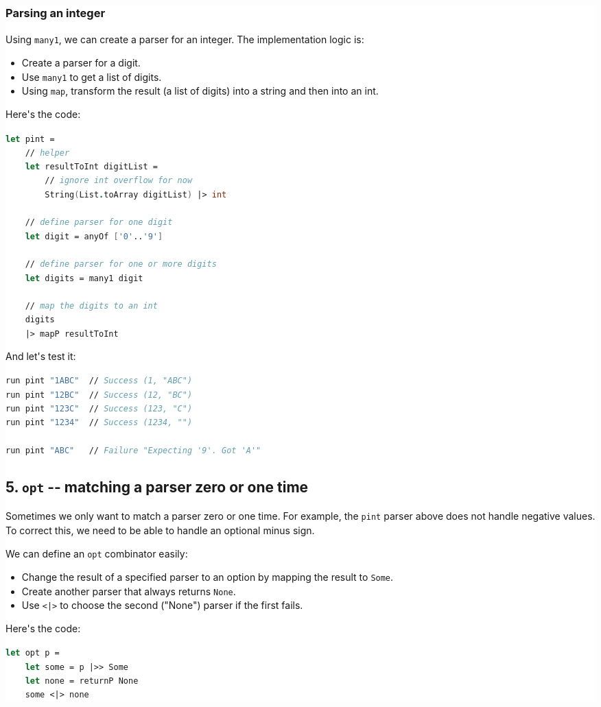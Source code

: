 ### Parsing an integer

Using `many1`, we can create a parser for an integer. The implementation logic is:

* Create a parser for a digit.
* Use `many1` to get a list of digits.
* Using `map`, transform the result (a list of digits) into a string and then into an int.

Here's the code:

```fsharp
let pint =
    // helper
    let resultToInt digitList =
        // ignore int overflow for now
        String(List.toArray digitList) |> int

    // define parser for one digit
    let digit = anyOf ['0'..'9']

    // define parser for one or more digits
    let digits = many1 digit

    // map the digits to an int
    digits
    |> mapP resultToInt
```

And let's test it:

```fsharp
run pint "1ABC"  // Success (1, "ABC")
run pint "12BC"  // Success (12, "BC")
run pint "123C"  // Success (123, "C")
run pint "1234"  // Success (1234, "")

run pint "ABC"   // Failure "Expecting '9'. Got 'A'"
```

## 5. `opt` -- matching a parser zero or one time

Sometimes we only want to match a parser zero or one time. For example, the `pint` parser above does not handle negative values.
To correct this, we need to be able to handle an optional minus sign.

We can define an `opt` combinator easily:

* Change the result of a specified parser to an option by mapping the result to `Some`.
* Create another parser that always returns `None`.
* Use `<|>` to choose the second ("None") parser if the first fails.

Here's the code:

```fsharp
let opt p =
    let some = p |>> Some
    let none = returnP None
    some <|> none
```
